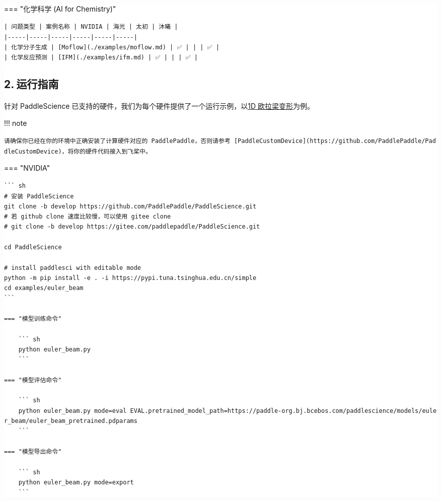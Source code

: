 === "化学科学 (AI for Chemistry)"

    | 问题类型 | 案例名称 | NVIDIA | 海光 | 太初 | 沐曦 |
    |-----|-----|-----|-----|-----|-----|
    | 化学分子生成 | [Moflow](./examples/moflow.md) | ✅ | | | ✅ |
    | 化学反应预测 | [IFM](./examples/ifm.md) | ✅ | | | ✅ |

## 2. 运行指南

针对 PaddleScience 已支持的硬件，我们为每个硬件提供了一个运行示例，以[1D 欧拉梁变形](./examples/euler_beam.md)为例。

!!! note

    请确保你已经在你的环境中正确安装了计算硬件对应的 PaddlePaddle，否则请参考 [PaddleCustomDevice](https://github.com/PaddlePaddle/PaddleCustomDevice)，将你的硬件代码接入到飞桨中。

=== "NVIDIA"

    ``` sh
    # 安装 PaddleScience
    git clone -b develop https://github.com/PaddlePaddle/PaddleScience.git
    # 若 github clone 速度比较慢，可以使用 gitee clone
    # git clone -b develop https://gitee.com/paddlepaddle/PaddleScience.git

    cd PaddleScience

    # install paddlesci with editable mode
    python -m pip install -e . -i https://pypi.tuna.tsinghua.edu.cn/simple
    cd examples/euler_beam
    ```

    === "模型训练命令"

        ``` sh
        python euler_beam.py
        ```

    === "模型评估命令"

        ``` sh
        python euler_beam.py mode=eval EVAL.pretrained_model_path=https://paddle-org.bj.bcebos.com/paddlescience/models/euler_beam/euler_beam_pretrained.pdparams
        ```

    === "模型导出命令"

        ``` sh
        python euler_beam.py mode=export
        ```
